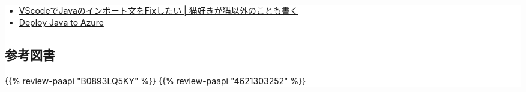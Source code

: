 - [VScodeでJavaのインポート文をFixしたい | 猫好きが猫以外のことも書く](https://bitto.jp/posts/%E6%8A%80%E8%A1%93/Windows/vscode-java-organize-import/)
- [Deploy Java to Azure](https://code.visualstudio.com/docs/java/java-on-azure)

[VS Code]: https://code.visualstudio.com/ "Visual Studio Code - Code Editing. Redefined"
[OpenJDK]: http://openjdk.java.net/
[Lombok]: https://projectlombok.org/ "Project Lombok"
[Extension Pack for Java]: https://marketplace.visualstudio.com/items?itemName=vscjava.vscode-java-pack "Extension Pack for Java - Visual Studio Marketplace"
[Spring Boot Extension Pack]: https://marketplace.visualstudio.com/items?itemName=Pivotal.vscode-boot-dev-pack "Spring Boot Extension Pack - Visual Studio Marketplace"
[Lombok Annotations Support for VS Code]: https://marketplace.visualstudio.com/items?itemName=GabrielBB.vscode-lombok "Lombok Annotations Support for VS Code - Visual Studio Marketplace"
[Azure App Service]: https://marketplace.visualstudio.com/items?itemName=ms-azuretools.vscode-azureappservice "Azure App Service - Visual Studio Marketplace"


## 参考図書

{{% review-paapi "B0893LQ5KY" %}} 
{{% review-paapi "4621303252" %}} 
